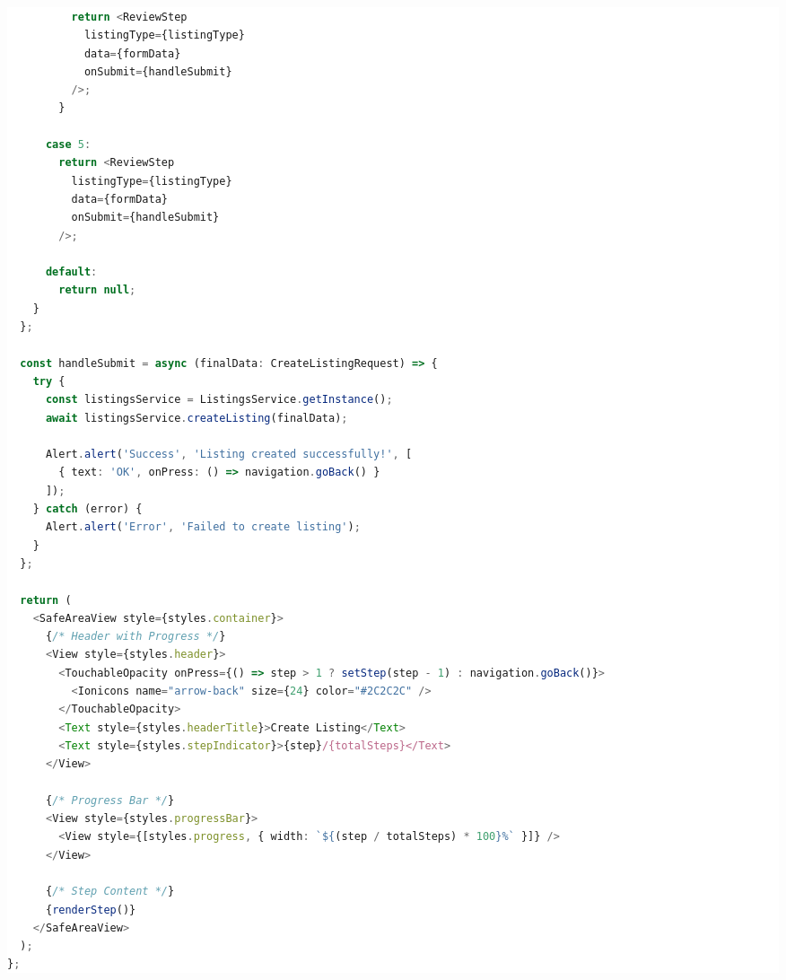 ```typescript
          return <ReviewStep
            listingType={listingType}
            data={formData}
            onSubmit={handleSubmit}
          />;
        }

      case 5:
        return <ReviewStep
          listingType={listingType}
          data={formData}
          onSubmit={handleSubmit}
        />;

      default:
        return null;
    }
  };

  const handleSubmit = async (finalData: CreateListingRequest) => {
    try {
      const listingsService = ListingsService.getInstance();
      await listingsService.createListing(finalData);

      Alert.alert('Success', 'Listing created successfully!', [
        { text: 'OK', onPress: () => navigation.goBack() }
      ]);
    } catch (error) {
      Alert.alert('Error', 'Failed to create listing');
    }
  };

  return (
    <SafeAreaView style={styles.container}>
      {/* Header with Progress */}
      <View style={styles.header}>
        <TouchableOpacity onPress={() => step > 1 ? setStep(step - 1) : navigation.goBack()}>
          <Ionicons name="arrow-back" size={24} color="#2C2C2C" />
        </TouchableOpacity>
        <Text style={styles.headerTitle}>Create Listing</Text>
        <Text style={styles.stepIndicator}>{step}/{totalSteps}</Text>
      </View>

      {/* Progress Bar */}
      <View style={styles.progressBar}>
        <View style={[styles.progress, { width: `${(step / totalSteps) * 100}%` }]} />
      </View>

      {/* Step Content */}
      {renderStep()}
    </SafeAreaView>
  );
};
```
